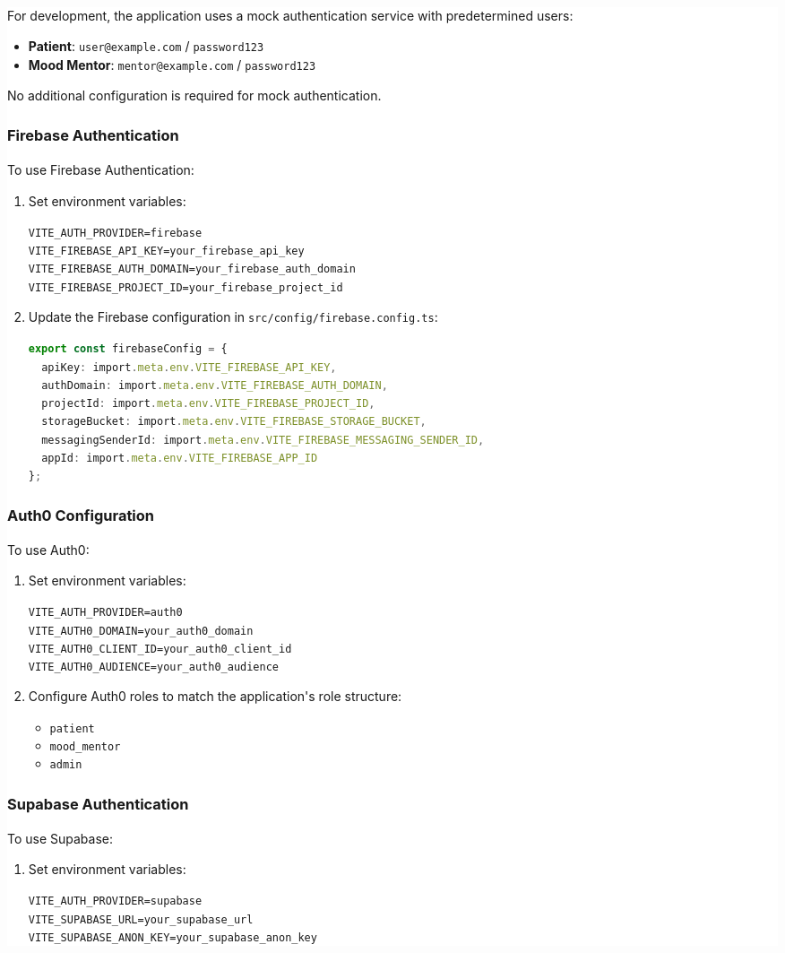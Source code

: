 For development, the application uses a mock authentication service with predetermined users:

- **Patient**: `user@example.com` / `password123`
- **Mood Mentor**: `mentor@example.com` / `password123`

No additional configuration is required for mock authentication.

### Firebase Authentication

To use Firebase Authentication:

1. Set environment variables:
   ```
   VITE_AUTH_PROVIDER=firebase
   VITE_FIREBASE_API_KEY=your_firebase_api_key
   VITE_FIREBASE_AUTH_DOMAIN=your_firebase_auth_domain
   VITE_FIREBASE_PROJECT_ID=your_firebase_project_id
   ```

2. Update the Firebase configuration in `src/config/firebase.config.ts`:
   ```typescript
   export const firebaseConfig = {
     apiKey: import.meta.env.VITE_FIREBASE_API_KEY,
     authDomain: import.meta.env.VITE_FIREBASE_AUTH_DOMAIN,
     projectId: import.meta.env.VITE_FIREBASE_PROJECT_ID,
     storageBucket: import.meta.env.VITE_FIREBASE_STORAGE_BUCKET,
     messagingSenderId: import.meta.env.VITE_FIREBASE_MESSAGING_SENDER_ID,
     appId: import.meta.env.VITE_FIREBASE_APP_ID
   };
   ```

### Auth0 Configuration

To use Auth0:

1. Set environment variables:
   ```
   VITE_AUTH_PROVIDER=auth0
   VITE_AUTH0_DOMAIN=your_auth0_domain
   VITE_AUTH0_CLIENT_ID=your_auth0_client_id
   VITE_AUTH0_AUDIENCE=your_auth0_audience
   ```

2. Configure Auth0 roles to match the application's role structure:
   - `patient`
   - `mood_mentor`
   - `admin`

### Supabase Authentication

To use Supabase:

1. Set environment variables:
   ```
   VITE_AUTH_PROVIDER=supabase
   VITE_SUPABASE_URL=your_supabase_url
   VITE_SUPABASE_ANON_KEY=your_supabase_anon_key
   ```
